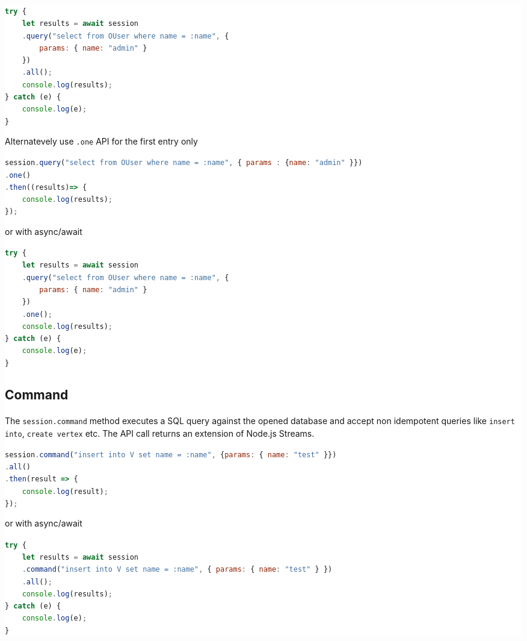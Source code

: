 ```js
try {
	let results = await session
	.query("select from OUser where name = :name", {
		params: { name: "admin" }
	})
	.all();
	console.log(results);
} catch (e) {
	console.log(e);
}
```

Alternatevely use `.one` API for the first entry only

```js
session.query("select from OUser where name = :name", { params : {name: "admin" }})
.one()
.then((results)=> {
	console.log(results);
});
```

or with async/await

```js
try {
	let results = await session
	.query("select from OUser where name = :name", {
		params: { name: "admin" }
	})
	.one();
	console.log(results);
} catch (e) {
	console.log(e);
}
```

## Command

The `session.command` method executes a SQL query against the opened database and accept non idempotent queries like `insert into`, `create vertex` etc.
The API call returns an extension of Node.js Streams.


```js
session.command("insert into V set name = :name", {params: { name: "test" }})
.all()
.then(result => {
	console.log(result);
});
```

or with async/await

```js
try {
	let results = await session
	.command("insert into V set name = :name", { params: { name: "test" } })
	.all();
	console.log(results);
} catch (e) {
	console.log(e);
}
```
